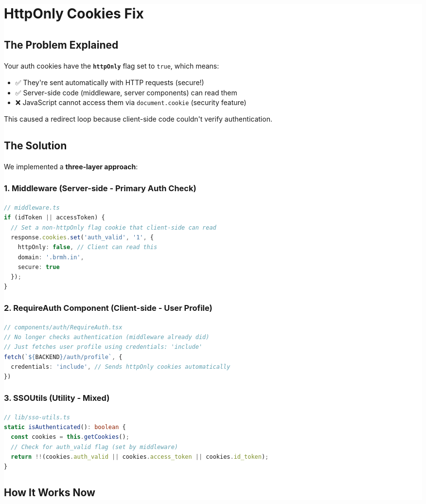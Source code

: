# HttpOnly Cookies Fix

## The Problem Explained

Your auth cookies have the **`httpOnly`** flag set to `true`, which means:
- ✅ They're sent automatically with HTTP requests (secure!)
- ✅ Server-side code (middleware, server components) can read them
- ❌ JavaScript cannot access them via `document.cookie` (security feature)

This caused a redirect loop because client-side code couldn't verify authentication.

## The Solution

We implemented a **three-layer approach**:

### 1. **Middleware** (Server-side - Primary Auth Check)
```typescript
// middleware.ts
if (idToken || accessToken) {
  // Set a non-httpOnly flag cookie that client-side can read
  response.cookies.set('auth_valid', '1', {
    httpOnly: false, // Client can read this
    domain: '.brmh.in',
    secure: true
  });
}
```

### 2. **RequireAuth Component** (Client-side - User Profile)
```typescript
// components/auth/RequireAuth.tsx
// No longer checks authentication (middleware already did)
// Just fetches user profile using credentials: 'include'
fetch(`${BACKEND}/auth/profile`, {
  credentials: 'include', // Sends httpOnly cookies automatically
})
```

### 3. **SSOUtils** (Utility - Mixed)
```typescript
// lib/sso-utils.ts
static isAuthenticated(): boolean {
  const cookies = this.getCookies();
  // Check for auth_valid flag (set by middleware)
  return !!(cookies.auth_valid || cookies.access_token || cookies.id_token);
}
```

## How It Works Now
